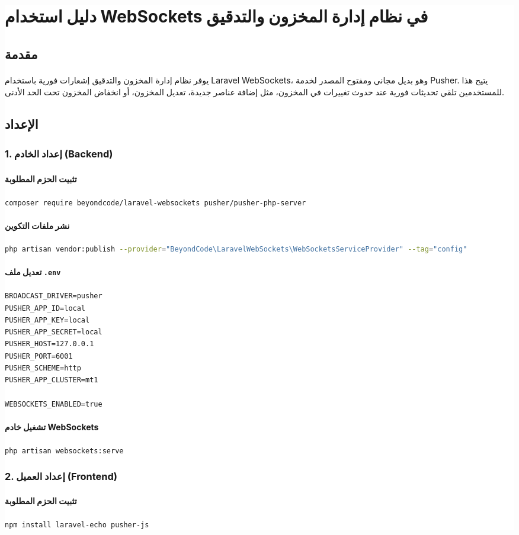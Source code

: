 # دليل استخدام WebSockets في نظام إدارة المخزون والتدقيق

## مقدمة

يوفر نظام إدارة المخزون والتدقيق إشعارات فورية باستخدام Laravel WebSockets، وهو بديل مجاني ومفتوح المصدر لخدمة Pusher. يتيح هذا للمستخدمين تلقي تحديثات فورية عند حدوث تغييرات في المخزون، مثل إضافة عناصر جديدة، تعديل المخزون، أو انخفاض المخزون تحت الحد الأدنى.

## الإعداد

### 1. إعداد الخادم (Backend)

#### تثبيت الحزم المطلوبة

```bash
composer require beyondcode/laravel-websockets pusher/pusher-php-server
```

#### نشر ملفات التكوين

```bash
php artisan vendor:publish --provider="BeyondCode\LaravelWebSockets\WebSocketsServiceProvider" --tag="config"
```

#### تعديل ملف `.env`

```
BROADCAST_DRIVER=pusher
PUSHER_APP_ID=local
PUSHER_APP_KEY=local
PUSHER_APP_SECRET=local
PUSHER_HOST=127.0.0.1
PUSHER_PORT=6001
PUSHER_SCHEME=http
PUSHER_APP_CLUSTER=mt1

WEBSOCKETS_ENABLED=true
```

#### تشغيل خادم WebSockets

```bash
php artisan websockets:serve
```

### 2. إعداد العميل (Frontend)

#### تثبيت الحزم المطلوبة

```bash
npm install laravel-echo pusher-js
```
